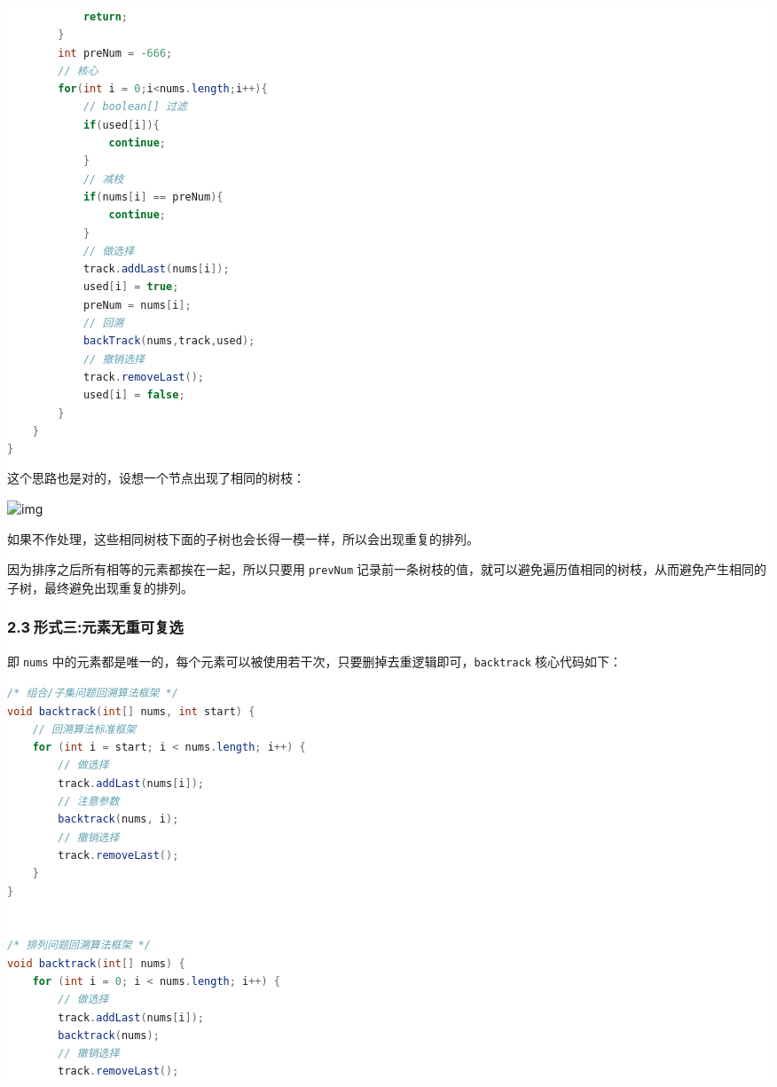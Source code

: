 ```java
            return;
        }
        int preNum = -666;
        // 核心
        for(int i = 0;i<nums.length;i++){
            // boolean[] 过滤
            if(used[i]){
                continue;
            }
            // 减枝
            if(nums[i] == preNum){
                continue;
            }
            // 做选择
            track.addLast(nums[i]);
            used[i] = true;
            preNum = nums[i];
            // 回溯
            backTrack(nums,track,used);
            // 撤销选择
            track.removeLast();
            used[i] = false;
        }
    }
}
```

这个思路也是对的，设想一个节点出现了相同的树枝：

![img](https://labuladong.github.io/algo/images/%E6%8E%92%E5%88%97%E7%BB%84%E5%90%88/11.jpeg)

如果不作处理，这些相同树枝下面的子树也会长得一模一样，所以会出现重复的排列。

因为排序之后所有相等的元素都挨在一起，所以只要用 `prevNum` 记录前一条树枝的值，就可以避免遍历值相同的树枝，从而避免产生相同的子树，最终避免出现重复的排列。

### 



### 2.3 形式三:元素无重可复选

即 `nums` 中的元素都是唯一的，每个元素可以被使用若干次，只要删掉去重逻辑即可，`backtrack` 核心代码如下：

```java
/* 组合/子集问题回溯算法框架 */
void backtrack(int[] nums, int start) {
    // 回溯算法标准框架
    for (int i = start; i < nums.length; i++) {
        // 做选择
        track.addLast(nums[i]);
        // 注意参数
        backtrack(nums, i);
        // 撤销选择
        track.removeLast();
    }
}


/* 排列问题回溯算法框架 */
void backtrack(int[] nums) {
    for (int i = 0; i < nums.length; i++) {
        // 做选择
        track.addLast(nums[i]);
        backtrack(nums);
        // 撤销选择
        track.removeLast();
```